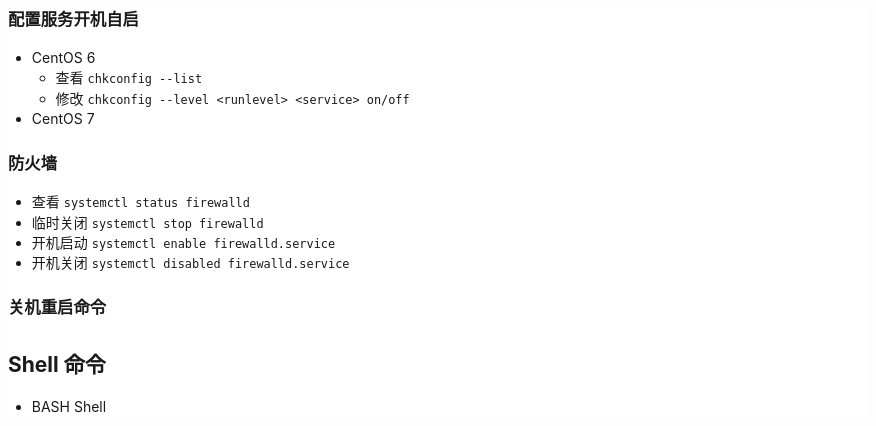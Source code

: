 ### 配置服务开机自启

- CentOS 6
  - 查看 `chkconfig --list`
  - 修改 `chkconfig --level <runlevel> <service> on/off`
- CentOS 7

### 防火墙

- 查看 `systemctl status firewalld`
- 临时关闭 `systemctl stop firewalld`
- 开机启动 `systemctl enable firewalld.service`
- 开机关闭 `systemctl disabled firewalld.service`

### 关机重启命令

## Shell 命令

- BASH Shell